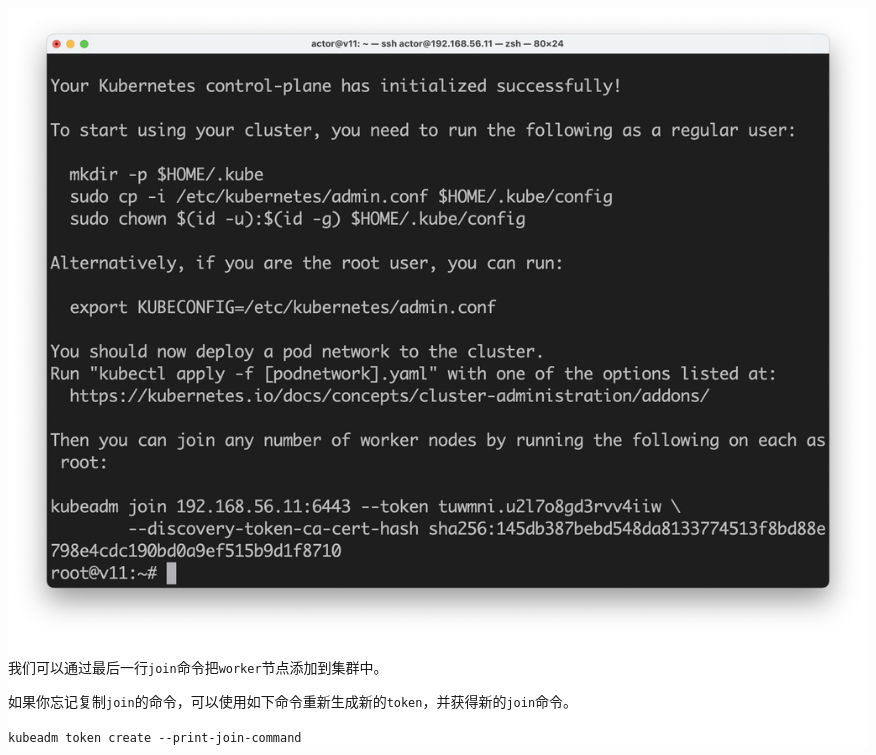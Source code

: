 ![11](./images/11.png "11")

我们可以通过最后一行`join`命令把`worker`节点添加到集群中。

如果你忘记复制`join`的命令，可以使用如下命令重新生成新的`token`，并获得新的`join`命令。

```shell
kubeadm token create --print-join-command
```
